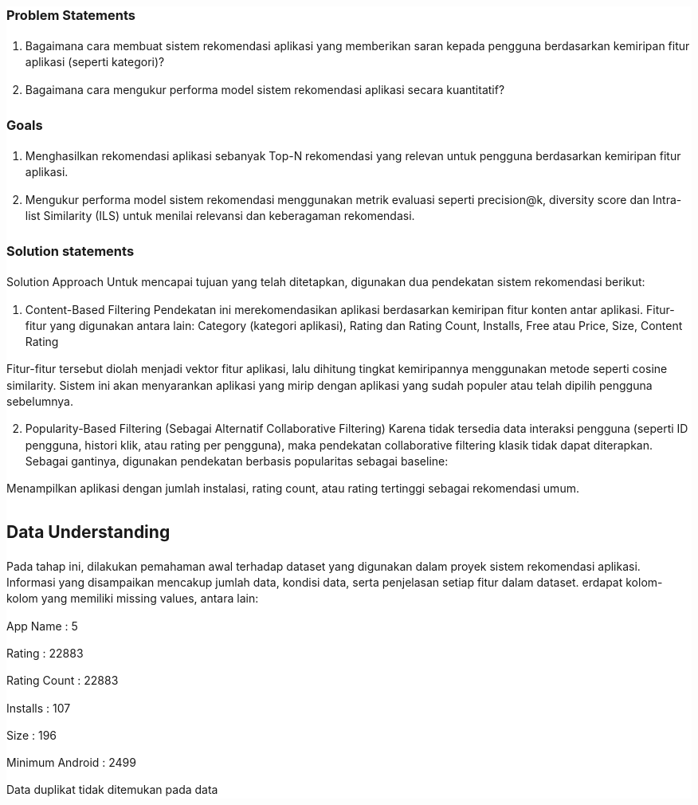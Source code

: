 ### Problem Statements
1. Bagaimana cara membuat sistem rekomendasi aplikasi yang memberikan saran kepada pengguna berdasarkan kemiripan fitur aplikasi (seperti kategori)?

2. Bagaimana cara mengukur performa model sistem rekomendasi aplikasi secara kuantitatif?

### Goals
1. Menghasilkan rekomendasi aplikasi sebanyak Top-N rekomendasi yang relevan untuk pengguna berdasarkan kemiripan fitur aplikasi.

2. Mengukur performa model sistem rekomendasi menggunakan metrik evaluasi seperti precision@k, diversity score dan Intra-list Similarity (ILS) untuk menilai relevansi dan keberagaman rekomendasi.


 ### Solution statements
Solution Approach
Untuk mencapai tujuan yang telah ditetapkan, digunakan dua pendekatan sistem rekomendasi berikut:

1. Content-Based Filtering
Pendekatan ini merekomendasikan aplikasi berdasarkan kemiripan fitur konten antar aplikasi. Fitur-fitur yang digunakan antara lain: Category (kategori aplikasi), Rating dan Rating Count, Installs, Free atau Price, Size, Content Rating

Fitur-fitur tersebut diolah menjadi vektor fitur aplikasi, lalu dihitung tingkat kemiripannya menggunakan metode seperti cosine similarity. Sistem ini akan menyarankan aplikasi yang mirip dengan aplikasi yang sudah populer atau telah dipilih pengguna sebelumnya.

2. Popularity-Based Filtering (Sebagai Alternatif Collaborative Filtering)
Karena tidak tersedia data interaksi pengguna (seperti ID pengguna, histori klik, atau rating per pengguna), maka pendekatan collaborative filtering klasik tidak dapat diterapkan. Sebagai gantinya, digunakan pendekatan berbasis popularitas sebagai baseline:

Menampilkan aplikasi dengan jumlah instalasi, rating count, atau rating tertinggi sebagai rekomendasi umum.


## Data Understanding
Pada tahap ini, dilakukan pemahaman awal terhadap dataset yang digunakan dalam proyek sistem rekomendasi aplikasi. Informasi yang disampaikan mencakup jumlah data, kondisi data, serta penjelasan setiap fitur dalam dataset.
erdapat kolom-kolom yang memiliki missing values, antara lain:

App Name : 5

Rating : 22883

Rating Count : 22883

Installs : 107

Size : 196

Minimum Android : 2499

Data duplikat tidak ditemukan pada data

